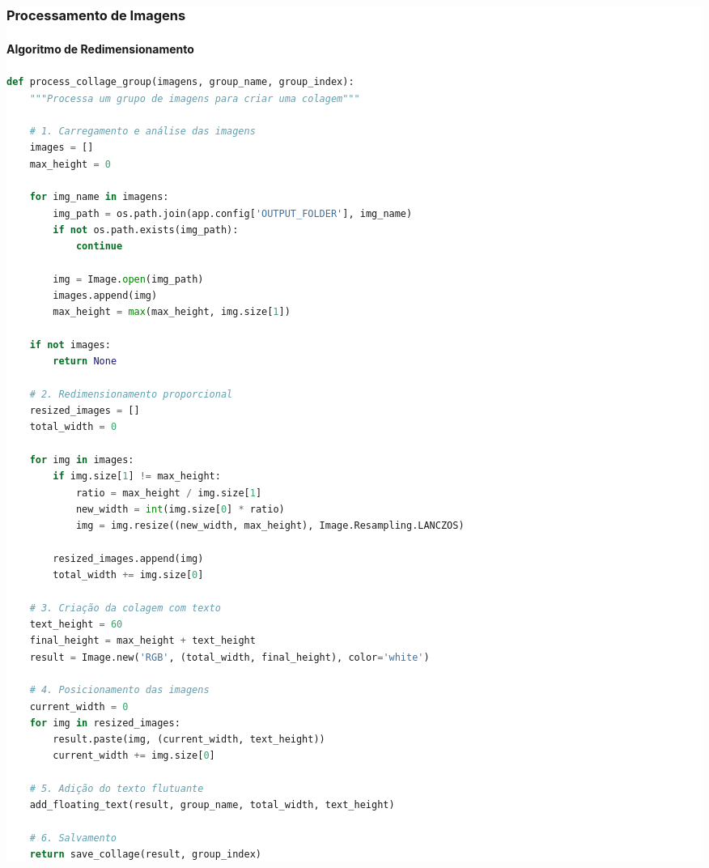 ### Processamento de Imagens

#### Algoritmo de Redimensionamento

```python
def process_collage_group(imagens, group_name, group_index):
    """Processa um grupo de imagens para criar uma colagem"""
    
    # 1. Carregamento e análise das imagens
    images = []
    max_height = 0

    for img_name in imagens:
        img_path = os.path.join(app.config['OUTPUT_FOLDER'], img_name)
        if not os.path.exists(img_path):
            continue
        
        img = Image.open(img_path)
        images.append(img)
        max_height = max(max_height, img.size[1])

    if not images:
        return None

    # 2. Redimensionamento proporcional
    resized_images = []
    total_width = 0
    
    for img in images:
        if img.size[1] != max_height:
            ratio = max_height / img.size[1]
            new_width = int(img.size[0] * ratio)
            img = img.resize((new_width, max_height), Image.Resampling.LANCZOS)
        
        resized_images.append(img)
        total_width += img.size[0]

    # 3. Criação da colagem com texto
    text_height = 60
    final_height = max_height + text_height
    result = Image.new('RGB', (total_width, final_height), color='white')
    
    # 4. Posicionamento das imagens
    current_width = 0
    for img in resized_images:
        result.paste(img, (current_width, text_height))
        current_width += img.size[0]

    # 5. Adição do texto flutuante
    add_floating_text(result, group_name, total_width, text_height)
    
    # 6. Salvamento
    return save_collage(result, group_index)
```
